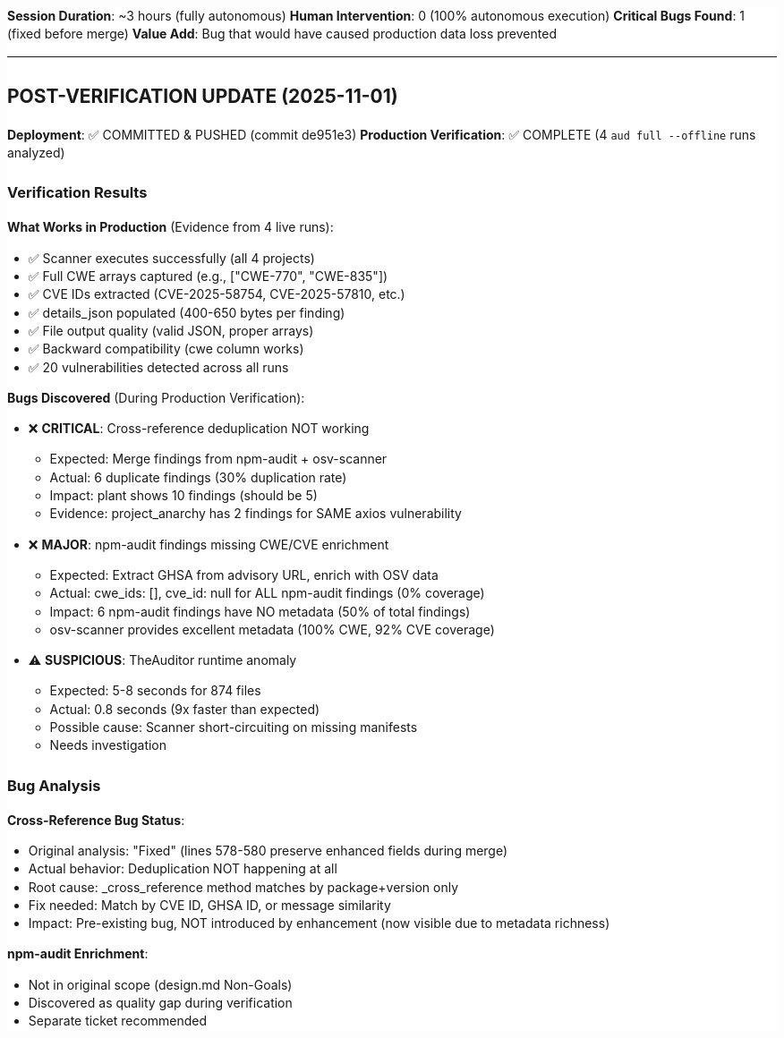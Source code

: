 **Session Duration**: ~3 hours (fully autonomous)
**Human Intervention**: 0 (100% autonomous execution)
**Critical Bugs Found**: 1 (fixed before merge)
**Value Add**: Bug that would have caused production data loss prevented

---

## POST-VERIFICATION UPDATE (2025-11-01)

**Deployment**: ✅ COMMITTED & PUSHED (commit de951e3)
**Production Verification**: ✅ COMPLETE (4 `aud full --offline` runs analyzed)

### Verification Results

**What Works in Production** (Evidence from 4 live runs):
- ✅ Scanner executes successfully (all 4 projects)
- ✅ Full CWE arrays captured (e.g., ["CWE-770", "CWE-835"])
- ✅ CVE IDs extracted (CVE-2025-58754, CVE-2025-57810, etc.)
- ✅ details_json populated (400-650 bytes per finding)
- ✅ File output quality (valid JSON, proper arrays)
- ✅ Backward compatibility (cwe column works)
- ✅ 20 vulnerabilities detected across all runs

**Bugs Discovered** (During Production Verification):
- ❌ **CRITICAL**: Cross-reference deduplication NOT working
  - Expected: Merge findings from npm-audit + osv-scanner
  - Actual: 6 duplicate findings (30% duplication rate)
  - Impact: plant shows 10 findings (should be 5)
  - Evidence: project_anarchy has 2 findings for SAME axios vulnerability

- ❌ **MAJOR**: npm-audit findings missing CWE/CVE enrichment
  - Expected: Extract GHSA from advisory URL, enrich with OSV data
  - Actual: cwe_ids: [], cve_id: null for ALL npm-audit findings (0% coverage)
  - Impact: 6 npm-audit findings have NO metadata (50% of total findings)
  - osv-scanner provides excellent metadata (100% CWE, 92% CVE coverage)

- ⚠️ **SUSPICIOUS**: TheAuditor runtime anomaly
  - Expected: 5-8 seconds for 874 files
  - Actual: 0.8 seconds (9x faster than expected)
  - Possible cause: Scanner short-circuiting on missing manifests
  - Needs investigation

### Bug Analysis

**Cross-Reference Bug Status**:
- Original analysis: "Fixed" (lines 578-580 preserve enhanced fields during merge)
- Actual behavior: Deduplication NOT happening at all
- Root cause: _cross_reference method matches by package+version only
- Fix needed: Match by CVE ID, GHSA ID, or message similarity
- Impact: Pre-existing bug, NOT introduced by enhancement (now visible due to metadata richness)

**npm-audit Enrichment**:
- Not in original scope (design.md Non-Goals)
- Discovered as quality gap during verification
- Separate ticket recommended
